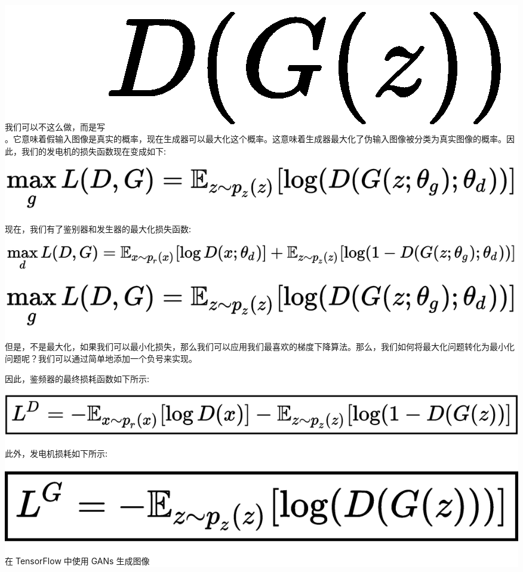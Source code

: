 我们可以不这么做，而是写![](img/38bf4fa0-4f12-40e9-b554-820f7c851ce3.png)。它意味着假输入图像是真实的概率，现在生成器可以最大化这个概率。这意味着生成器最大化了伪输入图像被分类为真实图像的概率。因此，我们的发电机的损失函数现在变成如下:

![](img/b46f9282-dfde-41e9-91f6-851168c1f1f7.png)

现在，我们有了鉴别器和发生器的最大化损失函数:

![](img/4ee266f1-c159-46c1-b5ec-a34e0b824a5f.png)

![](img/b46f9282-dfde-41e9-91f6-851168c1f1f7.png)

但是，不是最大化，如果我们可以最小化损失，那么我们可以应用我们最喜欢的梯度下降算法。那么，我们如何将最大化问题转化为最小化问题呢？我们可以通过简单地添加一个负号来实现。

因此，鉴频器的最终损耗函数如下所示:

![](img/d8551661-694c-4721-95c0-8152c5e22bee.png)

此外，发电机损耗如下所示:

![](img/1e5b9f08-9505-47d9-93bb-8268f9e08ad4.png)

在 TensorFlow 中使用 GANs 生成图像
